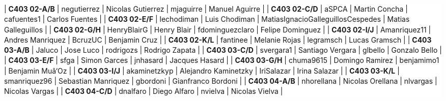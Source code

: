 | **C403 02-A/B** | negutierrez | Nicolas Gutierrez | mjaguirre | Manuel Aguirre |
| **C403 02-C/D** | aSPCA | Martin Concha | cafuentes1 | Carlos Fuentes |
| **C403 02-E/F** | lechodiman | Luis Chodiman | MatiasIgnacioGalleguillosCespedes | Matias Galleguillos |
| **C403 02-G/H** | HenryBlairG | Henry Blair | fdominguezclaro | Felipe Dominguez |
| **C403 02-I/J** | Amanriquez11 | Andres Manriquez | BcruzUC | Benjamin Cruz |
| **C403 02-K/L** | fantinee | Melanie Rojas | legramsch | Lucas Gramsch |
| **C403 03-A/B** | Jaluco | Jose Luco | rodrigozs | Rodrigo Zapata |
| **C403 03-C/D** | svergara1 | Santiago Vergara | glbello | Gonzalo Bello |
| **C403 03-E/F** | sfga | Simon Garces | jnhasard | Jacques Hasard |
| **C403 03-G/H** | chuma9615 | Domingo Ramirez | benjamimo1 | Benjamin Muã‘Oz |
| **C403 03-I/J** | akaminetzkyp | Alejandro Kaminetzky | IriSalazar | Irina Salazar |
| **C403 03-K/L** | smanriquez96 | Sebastian Manriquez | gbordoni | Gianfranco Bordoni |
| **C403 04-A/B** | nhorellana | Nicolas Orellana | nlvargas | Nicolas Vargas |
| **C403 04-C/D** | dnalfaro | Diego Alfaro | nvielva | Nicolas Vielva |